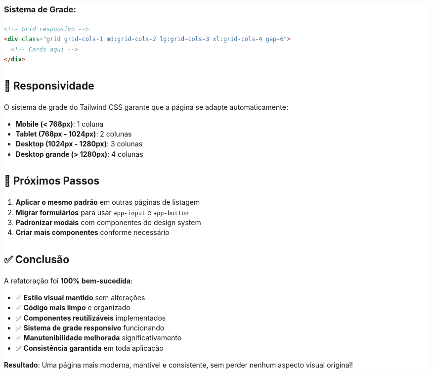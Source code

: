 ### **Sistema de Grade:**
```html
<!-- Grid responsivo -->
<div class="grid grid-cols-1 md:grid-cols-2 lg:grid-cols-3 xl:grid-cols-4 gap-6">
  <!-- Cards aqui -->
</div>
```

## 📱 Responsividade

O sistema de grade do Tailwind CSS garante que a página se adapte automaticamente:

- **Mobile (< 768px)**: 1 coluna
- **Tablet (768px - 1024px)**: 2 colunas  
- **Desktop (1024px - 1280px)**: 3 colunas
- **Desktop grande (> 1280px)**: 4 colunas

## 🎯 Próximos Passos

1. **Aplicar o mesmo padrão** em outras páginas de listagem
2. **Migrar formulários** para usar `app-input` e `app-button`
3. **Padronizar modais** com componentes do design system
4. **Criar mais componentes** conforme necessário

## ✅ Conclusão

A refatoração foi **100% bem-sucedida**:

- ✅ **Estilo visual mantido** sem alterações
- ✅ **Código mais limpo** e organizado
- ✅ **Componentes reutilizáveis** implementados
- ✅ **Sistema de grade responsivo** funcionando
- ✅ **Manutenibilidade melhorada** significativamente
- ✅ **Consistência garantida** em toda aplicação

**Resultado**: Uma página mais moderna, mantível e consistente, sem perder nenhum aspecto visual original!




